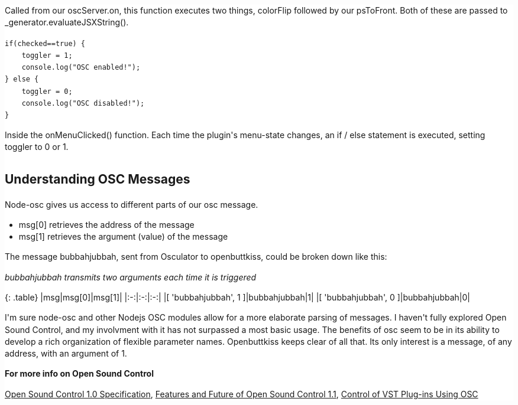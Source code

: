 Called from our oscServer.on, this function executes two things, colorFlip followed by our psToFront. Both of these are passed to _generator.evaluateJSXString().

~~~
if(checked==true) {
    toggler = 1;
    console.log("OSC enabled!");
} else {
    toggler = 0;
    console.log("OSC disabled!");
}
~~~

Inside the onMenuClicked() function. Each time the plugin's menu-state changes, an if / else statement is executed, setting toggler to 0 or 1.

## Understanding OSC Messages

Node-osc gives us access to different parts of our osc message.

+ msg[0] retrieves the address of the message
+ msg[1] retrieves the argument (value) of the message

The message bubbahjubbah, sent from Osculator to openbuttkiss, could be broken down like this:

_bubbahjubbah transmits two arguments each time it is triggered_

{: .table}
|msg|msg[0]|msg[1]|
|:-:|:-:|:-:|
|[ 'bubbahjubbah', 1 ]|bubbahjubbah|1|
|[ 'bubbahjubbah', 0 ]|bubbahjubbah|0|

I'm sure node-osc and other Nodejs OSC modules allow for a more elaborate parsing of messages. I haven't fully explored Open Sound Control, and my involvment with it has not surpassed a most basic usage. The benefits of osc seem to be in its ability to develop a rich organization of flexible parameter names. Openbuttkiss keeps clear of all that. Its only interest is a message, of any address, with an argument of 1.



**For more info on Open Sound Control**

[Open Sound Control 1.0 Specification](http://opensoundcontrol.org/spec-1_0 ), [Features and Future of Open Sound Control 1.1](http://cnmat.berkeley.edu/system/files/attachments/Nime09OSCfinal.pdf ), [Control of VST Plug-ins Using OSC](http://opensoundcontrol.org/files/zbyszynski_ICMC3.pdf )
